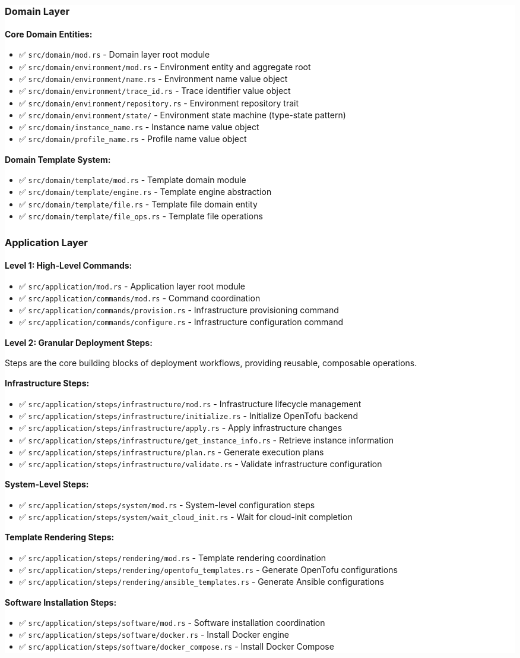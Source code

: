 ### Domain Layer

**Core Domain Entities:**

- ✅ `src/domain/mod.rs` - Domain layer root module
- ✅ `src/domain/environment/mod.rs` - Environment entity and aggregate root
- ✅ `src/domain/environment/name.rs` - Environment name value object
- ✅ `src/domain/environment/trace_id.rs` - Trace identifier value object
- ✅ `src/domain/environment/repository.rs` - Environment repository trait
- ✅ `src/domain/environment/state/` - Environment state machine (type-state pattern)
- ✅ `src/domain/instance_name.rs` - Instance name value object
- ✅ `src/domain/profile_name.rs` - Profile name value object

**Domain Template System:**

- ✅ `src/domain/template/mod.rs` - Template domain module
- ✅ `src/domain/template/engine.rs` - Template engine abstraction
- ✅ `src/domain/template/file.rs` - Template file domain entity
- ✅ `src/domain/template/file_ops.rs` - Template file operations

### Application Layer

**Level 1: High-Level Commands:**

- ✅ `src/application/mod.rs` - Application layer root module
- ✅ `src/application/commands/mod.rs` - Command coordination
- ✅ `src/application/commands/provision.rs` - Infrastructure provisioning command
- ✅ `src/application/commands/configure.rs` - Infrastructure configuration command

**Level 2: Granular Deployment Steps:**

Steps are the core building blocks of deployment workflows, providing reusable, composable operations.

**Infrastructure Steps:**

- ✅ `src/application/steps/infrastructure/mod.rs` - Infrastructure lifecycle management
- ✅ `src/application/steps/infrastructure/initialize.rs` - Initialize OpenTofu backend
- ✅ `src/application/steps/infrastructure/apply.rs` - Apply infrastructure changes
- ✅ `src/application/steps/infrastructure/get_instance_info.rs` - Retrieve instance information
- ✅ `src/application/steps/infrastructure/plan.rs` - Generate execution plans
- ✅ `src/application/steps/infrastructure/validate.rs` - Validate infrastructure configuration

**System-Level Steps:**

- ✅ `src/application/steps/system/mod.rs` - System-level configuration steps
- ✅ `src/application/steps/system/wait_cloud_init.rs` - Wait for cloud-init completion

**Template Rendering Steps:**

- ✅ `src/application/steps/rendering/mod.rs` - Template rendering coordination
- ✅ `src/application/steps/rendering/opentofu_templates.rs` - Generate OpenTofu configurations
- ✅ `src/application/steps/rendering/ansible_templates.rs` - Generate Ansible configurations

**Software Installation Steps:**

- ✅ `src/application/steps/software/mod.rs` - Software installation coordination
- ✅ `src/application/steps/software/docker.rs` - Install Docker engine
- ✅ `src/application/steps/software/docker_compose.rs` - Install Docker Compose
